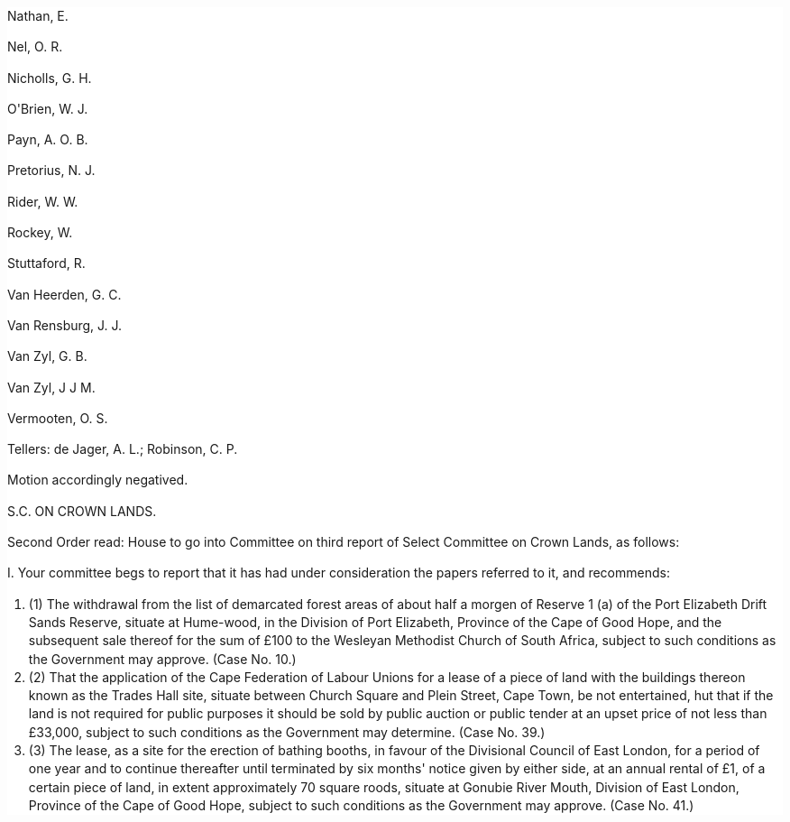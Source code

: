 <p>Nathan, E.</p>

<p>Nel, O. R.</p>

<p>Nicholls, G. H.</p>

<p>O'Brien, W. J.</p>

<p>Payn, A. O. B.</p>

<p>Pretorius, N. J.</p>

<p>Rider, W. W.</p>

<p>Rockey, W.</p>

<p>Stuttaford, R.</p>

<p>Van Heerden, G. C.</p>

<p>Van Rensburg, J. J.</p>

<p>Van Zyl, G. B.</p>

<p>Van Zyl, J J M.</p>

<p>Vermooten, O. S.</p>

<p>Tellers: de Jager, A. L.; Robinson, C. P.</p>

<p>Motion accordingly negatived.</p>

</debateSection>

<debateSection name="#s.c_on_crown_lands">

<heading>S.C. ON CROWN LANDS.</heading>

<p>Second Order read: House to go into Committee on third report of Select Committee on Crown Lands, as follows:</p>

<p>I. Your committee begs to report that it has had under consideration the papers referred to it, and recommends:</p>

<ol>

<li>(1) The withdrawal from the list of demarcated forest areas of about half a morgen of Reserve 1 (a) of the Port Elizabeth Drift Sands Reserve, situate at Hume-wood, in the Division of Port Elizabeth, Province of the Cape of Good Hope, and the subsequent sale thereof for the sum of &#x00A3;100 to the Wesleyan Methodist Church of South Africa, subject to such conditions as the Government may approve. (Case No. 10.)</li>

<li>(2) That the application of the Cape Federation of Labour Unions for a lease of a piece of land with the buildings thereon known as the Trades Hall site, situate between Church Square and Plein Street, Cape Town, be not entertained, hut that if the land is not required for public purposes it should be sold by public auction or public tender at an upset price of not less than &#x00A3;33,000, subject to such conditions as the Government may determine. (Case No. 39.)</li>

<li>(3) The lease, as a site for the erection of bathing booths, in favour of the Divisional Council of East London, for a period of one year and to continue thereafter until terminated by six months' notice given by either side, at an annual rental of &#x00A3;1, of a certain piece of land, in extent approximately 70 square roods, situate at Gonubie River Mouth, Division of East London, Province of the Cape of <span class="col_4023-4024" refersTo="page_0606"/>Good Hope, subject to such conditions as the Government may approve. (Case No. 41.)</li>
